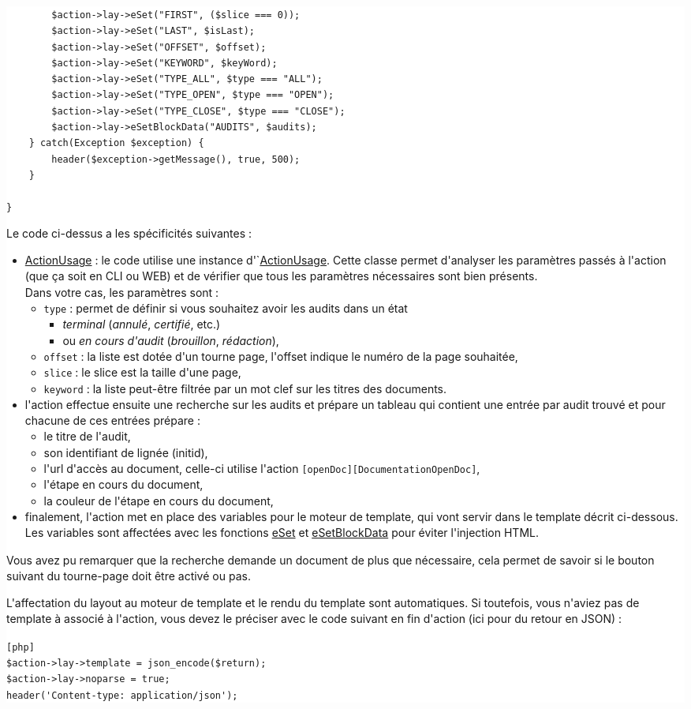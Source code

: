             $action->lay->eSet("FIRST", ($slice === 0));
            $action->lay->eSet("LAST", $isLast);
            $action->lay->eSet("OFFSET", $offset);
            $action->lay->eSet("KEYWORD", $keyWord);
            $action->lay->eSet("TYPE_ALL", $type === "ALL");
            $action->lay->eSet("TYPE_OPEN", $type === "OPEN");
            $action->lay->eSet("TYPE_CLOSE", $type === "CLOSE");
            $action->lay->eSetBlockData("AUDITS", $audits);
        } catch(Exception $exception) {
            header($exception->getMessage(), true, 500);
        }
    
    }

Le code ci-dessus a les spécificités suivantes :

-   [ActionUsage][DocumentationActionUsage] : le code utilise une instance d'`[ActionUsage][DocumentationActionUsage].
    Cette classe permet d'analyser les paramètres passés à l'action (que ça soit en CLI ou WEB)
    et de vérifier que tous les paramètres nécessaires sont bien présents.  
    Dans votre cas, les paramètres sont :
    -   `type` : permet de définir si vous souhaitez avoir les audits dans un état
        -   _terminal_ (_annulé_, _certifié_, etc.)
        -   ou _en cours d'audit_ (_brouillon_, _rédaction_),
    -   `offset` : la liste est dotée d'un tourne page, l'offset indique le numéro de la page souhaitée,
    -   `slice` : le slice est la taille d'une page,
    -   `keyword` : la liste peut-être filtrée par un mot clef sur les titres des documents.
-   l'action effectue ensuite une recherche sur les audits
    et prépare un tableau qui contient une entrée par audit trouvé et pour chacune de ces entrées prépare :
    -   le titre de l'audit,
    -   son identifiant de lignée (initid),
    -   l'url d'accès au document, celle-ci utilise l'action `[openDoc][DocumentationOpenDoc]`,
    -   l'étape en cours du document,
    -   la couleur de l'étape en cours du document,
-   finalement, l'action met en place des variables pour le moteur de template, qui vont servir dans le template
    décrit ci-dessous. Les variables sont affectées avec les fonctions [eSet][DocumentationeSet]
    et [eSetBlockData][DocumentationeSetBlockData] pour éviter l'injection HTML.

<span class="flag inline nota-bene"></span>
Vous avez pu remarquer que la recherche demande un document de plus que nécessaire,
cela permet de savoir si le bouton suivant du tourne-page doit être activé ou pas.

<span class="flag inline nota-bene"></span>
L'affectation du layout au moteur de template et le rendu du template sont automatiques.
Si toutefois, vous n'aviez pas de template à associé à l'action, vous devez le préciser avec le code suivant
en fin d'action (ici pour du retour en JSON) :

    [php]
    $action->lay->template = json_encode($return);
    $action->lay->noparse = true;
    header('Content-type: application/json');


[jQuery]: http://jquery.com/ "JQuery"
[zurbFoundation]: http://foundation.zurb.com/ "Zurb foundation"
[DocumentationACL]: https://docs.anakeen.com/dynacase/3.2/dynacase-doc-core-reference/website/book/core-ref:a98b72ea-c063-4907-abc4-e5171ab55e59.html#core-ref:a98b72ea-c063-4907-abc4-e5171ab55e59 "Documentation : ACL applicative"
[DocumentationEnregistrementAction]: https://docs.anakeen.com/dynacase/3.2/dynacase-doc-core-reference/website/book/core-ref:e67d8aeb-939c-46e3-9be8-6fc3ba75ebc2.html#core-ref:90bf0711-7874-4c9d-bdf0-7d28becb7628 "Documentation : enregistrement d'une action"
[DocumentationActionUsage]: https://docs.anakeen.com/dynacase/3.2/dynacase-doc-core-reference/website/book/core-ref:7a8932eb-a59f-482a-9991-4ee1c634eae4.html#core-ref:7a8932eb-a59f-482a-9991-4ee1c634eae4 "Documentation : Action Usage"
[DocumentationOpenDoc]: https://docs.anakeen.com/dynacase/3.2/dynacase-doc-core-reference/website/book/core-ref:f9e68fa7-01b7-4903-9718-744271d63112.html#core-ref:f9e68fa7-01b7-4903-9718-744271d63112 "Documentation : openDoc"
[DocumentationeSet]: https://docs.anakeen.com/dynacase/3.2/dynacase-doc-core-reference/website/book/core-ref:2696710a-f491-4887-b953-e08d918ef4fb.html#core-ref:2696710a-f491-4887-b953-e08d918ef4fb "Documentation : eSet"
[DocumentationeSetBlockData]: https://docs.anakeen.com/dynacase/3.2/dynacase-doc-core-reference/website/book/core-ref:088e711c-ea91-45e7-841d-289ffc53c80b.html "Documentation : eSetBlockData"
[DocumentationTemplate]: https://docs.anakeen.com/dynacase/3.2/dynacase-doc-core-reference/website/book/core-ref:32dea245-37e6-4a4c-a65e-06c577c0effa.html#core-ref:32dea245-37e6-4a4c-a65e-06c577c0effa "Documentation : mots-clef template"
[jQueryOn]: https://api.jquery.com/on/ "jQuery : fonction on"
[DocumentationCoreStartApp]: https://docs.anakeen.com/dynacase/3.2/dynacase-doc-core-reference/website/book/core-ref:82f525dd-33a0-4b25-9efb-7fb50f251802.html#core-ref:82f525dd-33a0-4b25-9efb-7fb50f251802 "Documentation : CORE_START_APP"
[DocumentationScriptSetApp]: https://docs.anakeen.com/dynacase/3.2/dynacase-doc-core-reference/website/book/core-ref:75bd5f66-ad6b-470b-b217-7e926d7f960e.html#core-ref:75bd5f66-ad6b-470b-b217-7e926d7f960e "Documentation : setApplicationParameter"
[ZurbOffcanvas]: http://foundation.zurb.com/docs/components/offcanvas.html "Foundation : offcanvas"
[tuto_zip]: https://github.com/Anakeen/dynacase-quick-start-code/archive/3.2-after-50-20.zip
[tuto_libs]: https://github.com/Anakeen/dynacase-quick-start-code/tree/3.2-after-50-20/COGIP_AUDIT/libs
[tuto_application]: https://github.com/Anakeen/dynacase-quick-start-code/blob/3.2-after-50-20/COGIP_AUDIT/COGIP_AUDIT.app
[tuto_document_list]: https://github.com/Anakeen/dynacase-quick-start-code/blob/3.2-after-50-20/COGIP_AUDIT/action.document_list.php
[tuto_document_list_layout]: https://github.com/Anakeen/dynacase-quick-start-code/blob/3.2-after-50-20/COGIP_AUDIT/Layout/document_list.html
[tuto_layout_main]: https://github.com/Anakeen/dynacase-quick-start-code/blob/3.2-after-50-20/COGIP_AUDIT/Layout/main.html
[tuto_js_main]: https://github.com/Anakeen/dynacase-quick-start-code/blob/3.2-after-50-20/COGIP_AUDIT/libs/js/main.js
[tuto_css_main]: https://github.com/Anakeen/dynacase-quick-start-code/blob/3.2-after-50-20/COGIP_AUDIT/libs/css/main.css
[tuto_info_xml]: https://github.com/Anakeen/dynacase-quick-start-code/blob/3.2-after-50-20/info.xml#L76-L77
[deploy_instruct]: #dynacase-quickstart:e53aa0c3-6fa8-4083-8bb8-b64bd750ab9e
